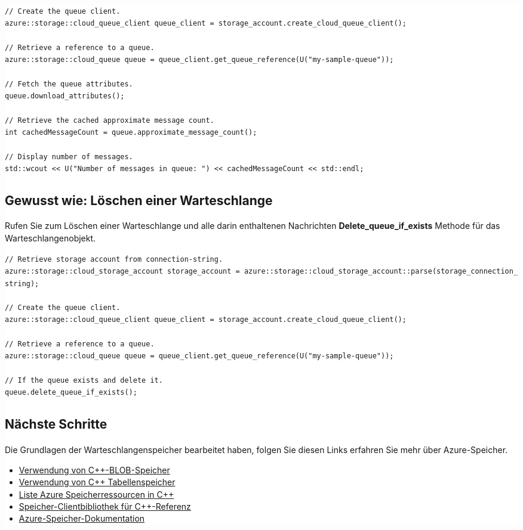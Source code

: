     // Create the queue client.
    azure::storage::cloud_queue_client queue_client = storage_account.create_cloud_queue_client();

    // Retrieve a reference to a queue.
    azure::storage::cloud_queue queue = queue_client.get_queue_reference(U("my-sample-queue"));

    // Fetch the queue attributes.
    queue.download_attributes();

    // Retrieve the cached approximate message count.
    int cachedMessageCount = queue.approximate_message_count();

    // Display number of messages.
    std::wcout << U("Number of messages in queue: ") << cachedMessageCount << std::endl;  

## <a name="how-to-delete-a-queue"></a>Gewusst wie: Löschen einer Warteschlange
Rufen Sie zum Löschen einer Warteschlange und alle darin enthaltenen Nachrichten **Delete_queue_if_exists** Methode für das Warteschlangenobjekt.

    // Retrieve storage account from connection-string.
    azure::storage::cloud_storage_account storage_account = azure::storage::cloud_storage_account::parse(storage_connection_string);

    // Create the queue client.
    azure::storage::cloud_queue_client queue_client = storage_account.create_cloud_queue_client();

    // Retrieve a reference to a queue.
    azure::storage::cloud_queue queue = queue_client.get_queue_reference(U("my-sample-queue"));

    // If the queue exists and delete it.
    queue.delete_queue_if_exists();  

## <a name="next-steps"></a>Nächste Schritte

Die Grundlagen der Warteschlangenspeicher bearbeitet haben, folgen Sie diesen Links erfahren Sie mehr über Azure-Speicher.

-   [Verwendung von C++-BLOB-Speicher](storage-c-plus-plus-how-to-use-blobs.md)
-   [Verwendung von C++ Tabellenspeicher](storage-c-plus-plus-how-to-use-tables.md)
-   [Liste Azure Speicherressourcen in C++](storage-c-plus-plus-enumeration.md)
-   [Speicher-Clientbibliothek für C++-Referenz](http://azure.github.io/azure-storage-cpp)
-   [Azure-Speicher-Dokumentation](https://azure.microsoft.com/documentation/services/storage/)

